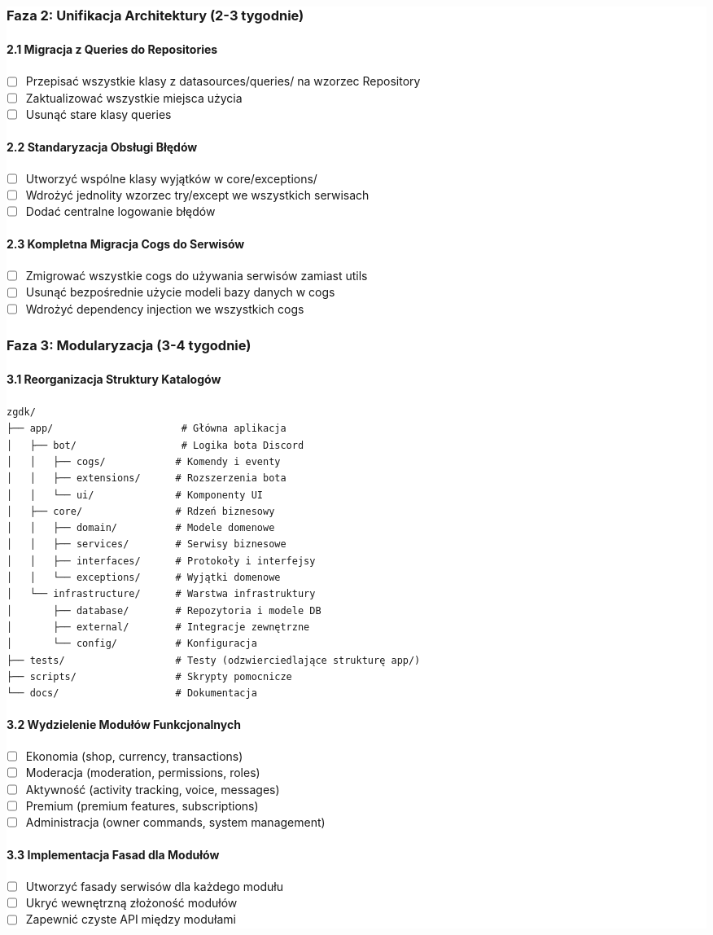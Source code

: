 ### Faza 2: Unifikacja Architektury (2-3 tygodnie)

#### 2.1 Migracja z Queries do Repositories
- [ ] Przepisać wszystkie klasy z datasources/queries/ na wzorzec Repository
- [ ] Zaktualizować wszystkie miejsca użycia
- [ ] Usunąć stare klasy queries

#### 2.2 Standaryzacja Obsługi Błędów
- [ ] Utworzyć wspólne klasy wyjątków w core/exceptions/
- [ ] Wdrożyć jednolity wzorzec try/except we wszystkich serwisach
- [ ] Dodać centralne logowanie błędów

#### 2.3 Kompletna Migracja Cogs do Serwisów
- [ ] Zmigrować wszystkie cogs do używania serwisów zamiast utils
- [ ] Usunąć bezpośrednie użycie modeli bazy danych w cogs
- [ ] Wdrożyć dependency injection we wszystkich cogs

### Faza 3: Modularyzacja (3-4 tygodnie)

#### 3.1 Reorganizacja Struktury Katalogów
```
zgdk/
├── app/                      # Główna aplikacja
│   ├── bot/                  # Logika bota Discord
│   │   ├── cogs/            # Komendy i eventy
│   │   ├── extensions/      # Rozszerzenia bota
│   │   └── ui/              # Komponenty UI
│   ├── core/                # Rdzeń biznesowy
│   │   ├── domain/          # Modele domenowe
│   │   ├── services/        # Serwisy biznesowe
│   │   ├── interfaces/      # Protokoły i interfejsy
│   │   └── exceptions/      # Wyjątki domenowe
│   └── infrastructure/      # Warstwa infrastruktury
│       ├── database/        # Repozytoria i modele DB
│       ├── external/        # Integracje zewnętrzne
│       └── config/          # Konfiguracja
├── tests/                   # Testy (odzwierciedlające strukturę app/)
├── scripts/                 # Skrypty pomocnicze
└── docs/                    # Dokumentacja
```

#### 3.2 Wydzielenie Modułów Funkcjonalnych
- [ ] Ekonomia (shop, currency, transactions)
- [ ] Moderacja (moderation, permissions, roles)
- [ ] Aktywność (activity tracking, voice, messages)
- [ ] Premium (premium features, subscriptions)
- [ ] Administracja (owner commands, system management)

#### 3.3 Implementacja Fasad dla Modułów
- [ ] Utworzyć fasady serwisów dla każdego modułu
- [ ] Ukryć wewnętrzną złożoność modułów
- [ ] Zapewnić czyste API między modułami
